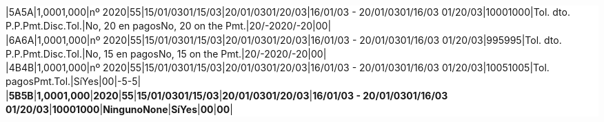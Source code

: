 |<span data-ttu-id="2c8c7-237">5A</span><span class="sxs-lookup"><span data-stu-id="2c8c7-237">5A</span></span>|<span data-ttu-id="2c8c7-238">1,000</span><span class="sxs-lookup"><span data-stu-id="2c8c7-238">1,000</span></span>|<span data-ttu-id="2c8c7-239">nº 20</span><span class="sxs-lookup"><span data-stu-id="2c8c7-239">20</span></span>|<span data-ttu-id="2c8c7-240">5</span><span class="sxs-lookup"><span data-stu-id="2c8c7-240">5</span></span>|<span data-ttu-id="2c8c7-241">15/01/03</span><span class="sxs-lookup"><span data-stu-id="2c8c7-241">01/15/03</span></span>|<span data-ttu-id="2c8c7-242">20/01/03</span><span class="sxs-lookup"><span data-stu-id="2c8c7-242">01/20/03</span></span>|<span data-ttu-id="2c8c7-243">16/01/03 - 20/01/03</span><span class="sxs-lookup"><span data-stu-id="2c8c7-243">01/16/03 01/20/03</span></span>|<span data-ttu-id="2c8c7-244">1000</span><span class="sxs-lookup"><span data-stu-id="2c8c7-244">1000</span></span>|<span data-ttu-id="2c8c7-245">Tol. dto. P.P.</span><span class="sxs-lookup"><span data-stu-id="2c8c7-245">Pmt.Disc.Tol.</span></span>|<span data-ttu-id="2c8c7-246">No, 20 en pagos</span><span class="sxs-lookup"><span data-stu-id="2c8c7-246">No, 20 on the Pmt.</span></span>|<span data-ttu-id="2c8c7-247">20/-20</span><span class="sxs-lookup"><span data-stu-id="2c8c7-247">20/-20</span></span>|<span data-ttu-id="2c8c7-248">0</span><span class="sxs-lookup"><span data-stu-id="2c8c7-248">0</span></span>|  
|<span data-ttu-id="2c8c7-249">6A</span><span class="sxs-lookup"><span data-stu-id="2c8c7-249">6A</span></span>|<span data-ttu-id="2c8c7-250">1,000</span><span class="sxs-lookup"><span data-stu-id="2c8c7-250">1,000</span></span>|<span data-ttu-id="2c8c7-251">nº 20</span><span class="sxs-lookup"><span data-stu-id="2c8c7-251">20</span></span>|<span data-ttu-id="2c8c7-252">5</span><span class="sxs-lookup"><span data-stu-id="2c8c7-252">5</span></span>|<span data-ttu-id="2c8c7-253">15/01/03</span><span class="sxs-lookup"><span data-stu-id="2c8c7-253">01/15/03</span></span>|<span data-ttu-id="2c8c7-254">20/01/03</span><span class="sxs-lookup"><span data-stu-id="2c8c7-254">01/20/03</span></span>|<span data-ttu-id="2c8c7-255">16/01/03 - 20/01/03</span><span class="sxs-lookup"><span data-stu-id="2c8c7-255">01/16/03 01/20/03</span></span>|<span data-ttu-id="2c8c7-256">995</span><span class="sxs-lookup"><span data-stu-id="2c8c7-256">995</span></span>|<span data-ttu-id="2c8c7-257">Tol. dto. P.P.</span><span class="sxs-lookup"><span data-stu-id="2c8c7-257">Pmt.Disc.Tol.</span></span>|<span data-ttu-id="2c8c7-258">No, 15 en pagos</span><span class="sxs-lookup"><span data-stu-id="2c8c7-258">No, 15 on the Pmt.</span></span>|<span data-ttu-id="2c8c7-259">20/-20</span><span class="sxs-lookup"><span data-stu-id="2c8c7-259">20/-20</span></span>|<span data-ttu-id="2c8c7-260">0</span><span class="sxs-lookup"><span data-stu-id="2c8c7-260">0</span></span>|  
|<span data-ttu-id="2c8c7-261">4B</span><span class="sxs-lookup"><span data-stu-id="2c8c7-261">4B</span></span>|<span data-ttu-id="2c8c7-262">1,000</span><span class="sxs-lookup"><span data-stu-id="2c8c7-262">1,000</span></span>|<span data-ttu-id="2c8c7-263">nº 20</span><span class="sxs-lookup"><span data-stu-id="2c8c7-263">20</span></span>|<span data-ttu-id="2c8c7-264">5</span><span class="sxs-lookup"><span data-stu-id="2c8c7-264">5</span></span>|<span data-ttu-id="2c8c7-265">15/01/03</span><span class="sxs-lookup"><span data-stu-id="2c8c7-265">01/15/03</span></span>|<span data-ttu-id="2c8c7-266">20/01/03</span><span class="sxs-lookup"><span data-stu-id="2c8c7-266">01/20/03</span></span>|<span data-ttu-id="2c8c7-267">16/01/03 - 20/01/03</span><span class="sxs-lookup"><span data-stu-id="2c8c7-267">01/16/03 01/20/03</span></span>|<span data-ttu-id="2c8c7-268">1005</span><span class="sxs-lookup"><span data-stu-id="2c8c7-268">1005</span></span>|<span data-ttu-id="2c8c7-269">Tol. pagos</span><span class="sxs-lookup"><span data-stu-id="2c8c7-269">Pmt.Tol.</span></span>|<span data-ttu-id="2c8c7-270">Sí</span><span class="sxs-lookup"><span data-stu-id="2c8c7-270">Yes</span></span>|<span data-ttu-id="2c8c7-271">0</span><span class="sxs-lookup"><span data-stu-id="2c8c7-271">0</span></span>|<span data-ttu-id="2c8c7-272">-5</span><span class="sxs-lookup"><span data-stu-id="2c8c7-272">-5</span></span>|  
|<span data-ttu-id="2c8c7-273">**5B**</span><span class="sxs-lookup"><span data-stu-id="2c8c7-273">**5B**</span></span>|<span data-ttu-id="2c8c7-274">**1,000**</span><span class="sxs-lookup"><span data-stu-id="2c8c7-274">**1,000**</span></span>|<span data-ttu-id="2c8c7-275">**20**</span><span class="sxs-lookup"><span data-stu-id="2c8c7-275">**20**</span></span>|<span data-ttu-id="2c8c7-276">**5**</span><span class="sxs-lookup"><span data-stu-id="2c8c7-276">**5**</span></span>|<span data-ttu-id="2c8c7-277">**15/01/03**</span><span class="sxs-lookup"><span data-stu-id="2c8c7-277">**01/15/03**</span></span>|<span data-ttu-id="2c8c7-278">**20/01/03**</span><span class="sxs-lookup"><span data-stu-id="2c8c7-278">**01/20/03**</span></span>|<span data-ttu-id="2c8c7-279">**16/01/03 - 20/01/03**</span><span class="sxs-lookup"><span data-stu-id="2c8c7-279">**01/16/03 01/20/03**</span></span>|<span data-ttu-id="2c8c7-280">**1000**</span><span class="sxs-lookup"><span data-stu-id="2c8c7-280">**1000**</span></span>|<span data-ttu-id="2c8c7-281">**Ninguno**</span><span class="sxs-lookup"><span data-stu-id="2c8c7-281">**None**</span></span>|<span data-ttu-id="2c8c7-282">**Sí**</span><span class="sxs-lookup"><span data-stu-id="2c8c7-282">**Yes**</span></span>|<span data-ttu-id="2c8c7-283">**0**</span><span class="sxs-lookup"><span data-stu-id="2c8c7-283">**0**</span></span>|<span data-ttu-id="2c8c7-284">**0**</span><span class="sxs-lookup"><span data-stu-id="2c8c7-284">**0**</span></span>|  